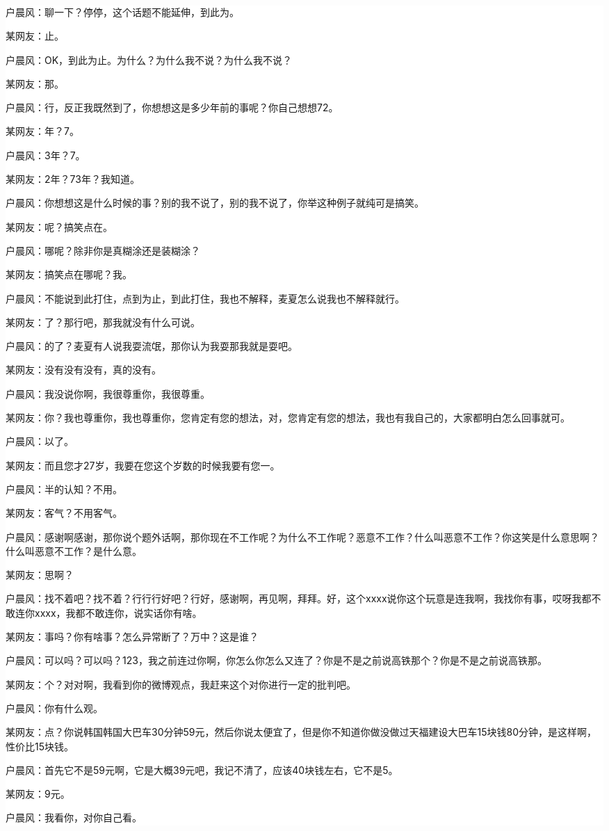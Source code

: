 户晨风：聊一下？停停，这个话题不能延伸，到此为。

某网友：止。

户晨风：OK，到此为止。为什么？为什么我不说？为什么我不说？

某网友：那。

户晨风：行，反正我既然到了，你想想这是多少年前的事呢？你自己想想72。

某网友：年？7。

户晨风：3年？7。

某网友：2年？73年？我知道。

户晨风：你想想这是什么时候的事？别的我不说了，别的我不说了，你举这种例子就纯可是搞笑。

某网友：呢？搞笑点在。

户晨风：哪呢？除非你是真糊涂还是装糊涂？

某网友：搞笑点在哪呢？我。

户晨风：不能说到此打住，点到为止，到此打住，我也不解释，麦夏怎么说我也不解释就行。

某网友：了？那行吧，那我就没有什么可说。

户晨风：的了？麦夏有人说我耍流氓，那你认为我耍那我就是耍吧。

某网友：没有没有没有，真的没有。

户晨风：我没说你啊，我很尊重你，我很尊重。

某网友：你？我也尊重你，我也尊重你，您肯定有您的想法，对，您肯定有您的想法，我也有我自己的，大家都明白怎么回事就可。

户晨风：以了。

某网友：而且您才27岁，我要在您这个岁数的时候我要有您一。

户晨风：半的认知？不用。

某网友：客气？不用客气。

户晨风：感谢啊感谢，那你说个题外话啊，那你现在不工作呢？为什么不工作呢？恶意不工作？什么叫恶意不工作？你这笑是什么意思啊？什么叫恶意不工作？是什么意。

某网友：思啊？

户晨风：找不着吧？找不着？行行行好吧？行好，感谢啊，再见啊，拜拜。好，这个xxxx说你这个玩意是连我啊，我找你有事，哎呀我都不敢连你xxxx，我都不敢连你，说实话你有啥。

某网友：事吗？你有啥事？怎么异常断了？万中？这是谁？

户晨风：可以吗？可以吗？123，我之前连过你啊，你怎么你怎么又连了？你是不是之前说高铁那个？你是不是之前说高铁那。

某网友：个？对对啊，我看到你的微博观点，我赶来这个对你进行一定的批判吧。

户晨风：你有什么观。

某网友：点？你说韩国韩国大巴车30分钟59元，然后你说太便宜了，但是你不知道你做没做过天福建设大巴车15块钱80分钟，是这样啊，性价比15块钱。

户晨风：首先它不是59元啊，它是大概39元吧，我记不清了，应该40块钱左右，它不是5。

某网友：9元。

户晨风：我看你，对你自己看。
